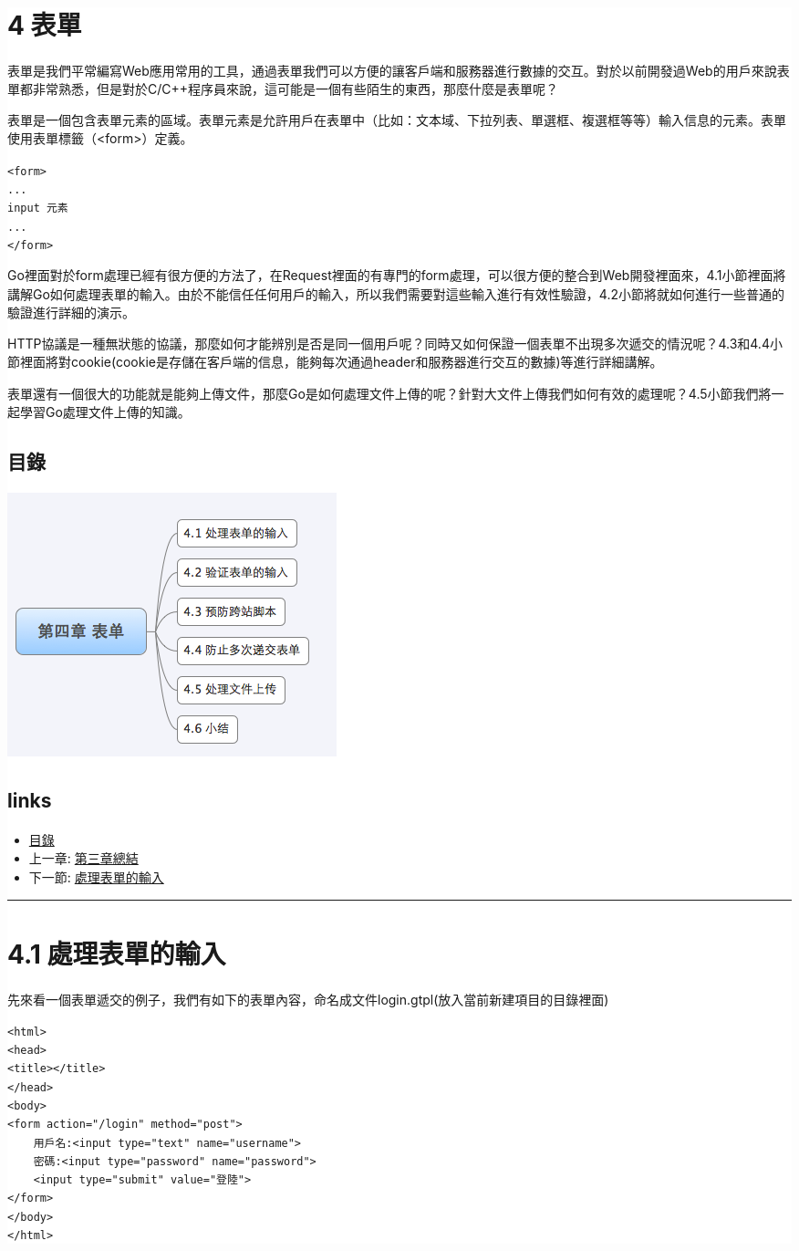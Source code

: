 # 4 表單

表單是我們平常編寫Web應用常用的工具，通過表單我們可以方便的讓客戶端和服務器進行數據的交互。對於以前開發過Web的用戶來說表單都非常熟悉，但是對於C/C++程序員來說，這可能是一個有些陌生的東西，那麼什麼是表單呢？

表單是一個包含表單元素的區域。表單元素是允許用戶在表單中（比如：文本域、下拉列表、單選框、複選框等等）輸入信息的元素。表單使用表單標籤（\<form\>）定義。

	<form>
	...
	input 元素
	...
	</form>

Go裡面對於form處理已經有很方便的方法了，在Request裡面的有專門的form處理，可以很方便的整合到Web開發裡面來，4.1小節裡面將講解Go如何處理表單的輸入。由於不能信任任何用戶的輸入，所以我們需要對這些輸入進行有效性驗證，4.2小節將就如何進行一些普通的驗證進行詳細的演示。

HTTP協議是一種無狀態的協議，那麼如何才能辨別是否是同一個用戶呢？同時又如何保證一個表單不出現多次遞交的情況呢？4.3和4.4小節裡面將對cookie(cookie是存儲在客戶端的信息，能夠每次通過header和服務器進行交互的數據)等進行詳細講解。

表單還有一個很大的功能就是能夠上傳文件，那麼Go是如何處理文件上傳的呢？針對大文件上傳我們如何有效的處理呢？4.5小節我們將一起學習Go處理文件上傳的知識。

## 目錄
![](images/navi4.png?raw=true)

## links
   * [目錄](<preface.md>)
   * 上一章: [第三章總結](<03.5.md>)
   * 下一節: [處理表單的輸入](<04.1.md>)

---

# 4.1 處理表單的輸入

先來看一個表單遞交的例子，我們有如下的表單內容，命名成文件login.gtpl(放入當前新建項目的目錄裡面)

	<html>
	<head>
	<title></title>
	</head>
	<body>
	<form action="/login" method="post">
		用戶名:<input type="text" name="username">
		密碼:<input type="password" name="password">
		<input type="submit" value="登陸">
	</form>
	</body>
	</html>
